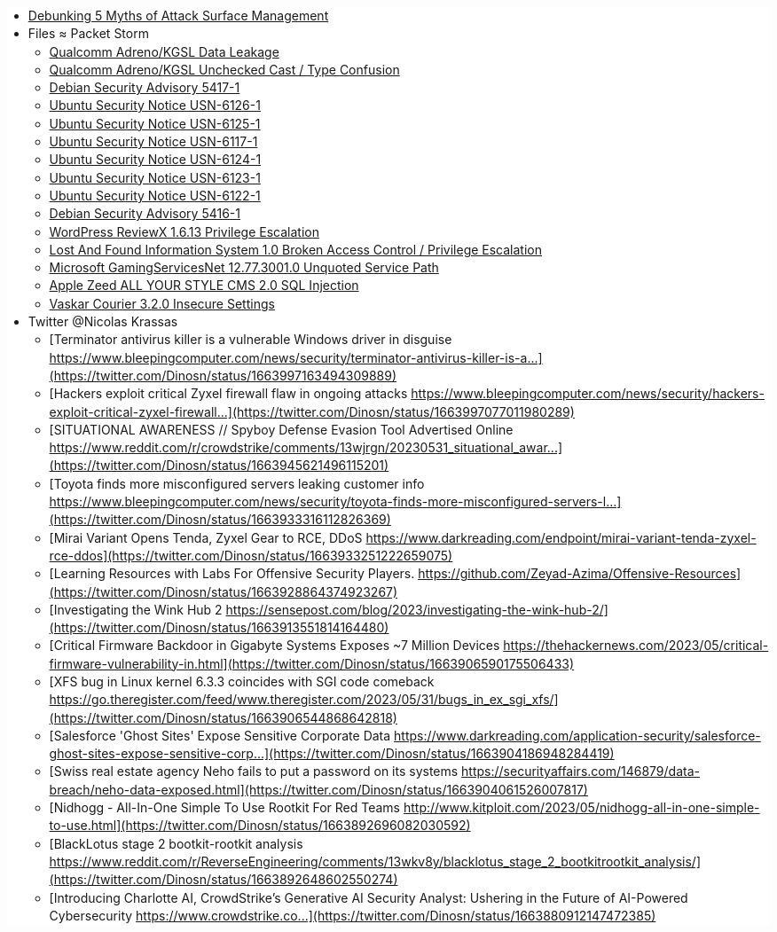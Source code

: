   - [Debunking 5 Myths of Attack Surface Management](https://www.trustwave.com/en-us/resources/blogs/trustwave-blog/debunking-5-myths-of-attack-surface-management/)
- Files ≈ Packet Storm
  - [Qualcomm Adreno/KGSL Data Leakage](https://packetstormsecurity.com/files/172664/GS20230531163517.txt)
  - [Qualcomm Adreno/KGSL Unchecked Cast / Type Confusion](https://packetstormsecurity.com/files/172663/GS20230531163207.txt)
  - [Debian Security Advisory 5417-1](https://packetstormsecurity.com/files/172662/dsa-5417-1.txt)
  - [Ubuntu Security Notice USN-6126-1](https://packetstormsecurity.com/files/172661/USN-6126-1.txt)
  - [Ubuntu Security Notice USN-6125-1](https://packetstormsecurity.com/files/172660/USN-6125-1.txt)
  - [Ubuntu Security Notice USN-6117-1](https://packetstormsecurity.com/files/172659/USN-6117-1.txt)
  - [Ubuntu Security Notice USN-6124-1](https://packetstormsecurity.com/files/172658/USN-6124-1.txt)
  - [Ubuntu Security Notice USN-6123-1](https://packetstormsecurity.com/files/172657/USN-6123-1.txt)
  - [Ubuntu Security Notice USN-6122-1](https://packetstormsecurity.com/files/172656/USN-6122-1.txt)
  - [Debian Security Advisory 5416-1](https://packetstormsecurity.com/files/172655/dsa-5416-1.txt)
  - [WordPress ReviewX 1.6.13 Privilege Escalation](https://packetstormsecurity.com/files/172654/wpreviewx1613-escalate.txt)
  - [Lost And Found Information System 1.0 Broken Access Control / Privilege Escalation](https://packetstormsecurity.com/files/172653/lostfound10-missingauth.txt)
  - [Microsoft GamingServicesNet 12.77.3001.0 Unquoted Service Path](https://packetstormsecurity.com/files/172652/mgsn127730010-unquotedpath.txt)
  - [Apple Zeed ALL YOUR STYLE CMS 2.0 SQL Injection](https://packetstormsecurity.com/files/172651/applezeedayc20-sql.txt)
  - [Vaskar Courier 3.2.0 Insecure Settings](https://packetstormsecurity.com/files/172650/vaskarcourier320-insecure.txt)
- Twitter @Nicolas Krassas
  - [Terminator antivirus killer is a vulnerable Windows driver in disguise https://www.bleepingcomputer.com/news/security/terminator-antivirus-killer-is-a...](https://twitter.com/Dinosn/status/1663997163494309889)
  - [Hackers exploit critical Zyxel firewall flaw in ongoing attacks https://www.bleepingcomputer.com/news/security/hackers-exploit-critical-zyxel-firewall...](https://twitter.com/Dinosn/status/1663997077011980289)
  - [SITUATIONAL AWARENESS // Spyboy Defense Evasion Tool Advertised Online https://www.reddit.com/r/crowdstrike/comments/13wjrgn/20230531_situational_awar...](https://twitter.com/Dinosn/status/1663945621496115201)
  - [Toyota finds more misconfigured servers leaking customer info https://www.bleepingcomputer.com/news/security/toyota-finds-more-misconfigured-servers-l...](https://twitter.com/Dinosn/status/1663933316112826369)
  - [Mirai Variant Opens Tenda, Zyxel Gear to RCE, DDoS https://www.darkreading.com/endpoint/mirai-variant-tenda-zyxel-rce-ddos](https://twitter.com/Dinosn/status/1663933251222659075)
  - [Learning Resources with Labs For Offensive Security Players. https://github.com/Zeyad-Azima/Offensive-Resources](https://twitter.com/Dinosn/status/1663928864374923267)
  - [Investigating the Wink Hub 2 https://sensepost.com/blog/2023/investigating-the-wink-hub-2/](https://twitter.com/Dinosn/status/1663913551814164480)
  - [Critical Firmware Backdoor in Gigabyte Systems Exposes ~7 Million Devices https://thehackernews.com/2023/05/critical-firmware-vulnerability-in.html](https://twitter.com/Dinosn/status/1663906590175506433)
  - [XFS bug in Linux kernel 6.3.3 coincides with SGI code comeback https://go.theregister.com/feed/www.theregister.com/2023/05/31/bugs_in_ex_sgi_xfs/](https://twitter.com/Dinosn/status/1663906544868642818)
  - [Salesforce 'Ghost Sites' Expose Sensitive Corporate Data https://www.darkreading.com/application-security/salesforce-ghost-sites-expose-sensitive-corp...](https://twitter.com/Dinosn/status/1663904186948284419)
  - [Swiss real estate agency Neho fails to put a password on its systems https://securityaffairs.com/146879/data-breach/neho-data-exposed.html](https://twitter.com/Dinosn/status/1663904061526007817)
  - [Nidhogg - All-In-One Simple To Use Rootkit For Red Teams http://www.kitploit.com/2023/05/nidhogg-all-in-one-simple-to-use.html](https://twitter.com/Dinosn/status/1663892696082030592)
  - [BlackLotus stage 2 bootkit-rootkit analysis https://www.reddit.com/r/ReverseEngineering/comments/13wkv8y/blacklotus_stage_2_bootkitrootkit_analysis/](https://twitter.com/Dinosn/status/1663892648602550274)
  - [Introducing Charlotte AI, CrowdStrike’s Generative AI Security Analyst: Ushering in the Future of AI-Powered Cybersecurity https://www.crowdstrike.co...](https://twitter.com/Dinosn/status/1663880912147472385)